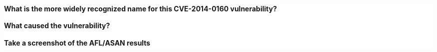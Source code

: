**What is the more widely recognized name for this CVE-2014-0160 vulnerability?**

**What caused the vulnerability?**

**Take a screenshot of the AFL/ASAN results**